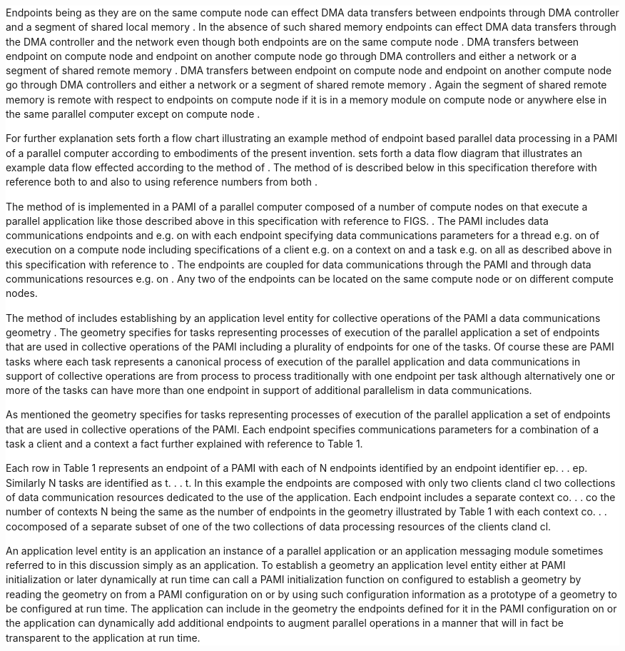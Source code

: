 Endpoints being as they are on the same compute node can effect DMA data transfers between endpoints through DMA controller and a segment of shared local memory . In the absence of such shared memory endpoints can effect DMA data transfers through the DMA controller and the network even though both endpoints are on the same compute node . DMA transfers between endpoint on compute node and endpoint on another compute node go through DMA controllers and either a network or a segment of shared remote memory . DMA transfers between endpoint on compute node and endpoint on another compute node go through DMA controllers and either a network or a segment of shared remote memory . Again the segment of shared remote memory is remote with respect to endpoints on compute node if it is in a memory module on compute node or anywhere else in the same parallel computer except on compute node .

For further explanation sets forth a flow chart illustrating an example method of endpoint based parallel data processing in a PAMI of a parallel computer according to embodiments of the present invention. sets forth a data flow diagram that illustrates an example data flow effected according to the method of . The method of is described below in this specification therefore with reference both to and also to using reference numbers from both .

The method of is implemented in a PAMI of a parallel computer composed of a number of compute nodes on that execute a parallel application like those described above in this specification with reference to FIGS. . The PAMI includes data communications endpoints and e.g. on with each endpoint specifying data communications parameters for a thread e.g. on of execution on a compute node including specifications of a client e.g. on a context on and a task e.g. on all as described above in this specification with reference to . The endpoints are coupled for data communications through the PAMI and through data communications resources e.g. on . Any two of the endpoints can be located on the same compute node or on different compute nodes.

The method of includes establishing by an application level entity for collective operations of the PAMI a data communications geometry . The geometry specifies for tasks representing processes of execution of the parallel application a set of endpoints that are used in collective operations of the PAMI including a plurality of endpoints for one of the tasks. Of course these are PAMI tasks where each task represents a canonical process of execution of the parallel application and data communications in support of collective operations are from process to process traditionally with one endpoint per task although alternatively one or more of the tasks can have more than one endpoint in support of additional parallelism in data communications.

As mentioned the geometry specifies for tasks representing processes of execution of the parallel application a set of endpoints that are used in collective operations of the PAMI. Each endpoint specifies communications parameters for a combination of a task a client and a context a fact further explained with reference to Table 1.

Each row in Table 1 represents an endpoint of a PAMI with each of N endpoints identified by an endpoint identifier ep. . . ep. Similarly N tasks are identified as t. . . t. In this example the endpoints are composed with only two clients cland cl two collections of data communication resources dedicated to the use of the application. Each endpoint includes a separate context co. . . co the number of contexts N being the same as the number of endpoints in the geometry illustrated by Table 1 with each context co. . . cocomposed of a separate subset of one of the two collections of data processing resources of the clients cland cl.

An application level entity is an application an instance of a parallel application or an application messaging module sometimes referred to in this discussion simply as an application. To establish a geometry an application level entity either at PAMI initialization or later dynamically at run time can call a PAMI initialization function on configured to establish a geometry by reading the geometry on from a PAMI configuration on or by using such configuration information as a prototype of a geometry to be configured at run time. The application can include in the geometry the endpoints defined for it in the PAMI configuration on or the application can dynamically add additional endpoints to augment parallel operations in a manner that will in fact be transparent to the application at run time.
